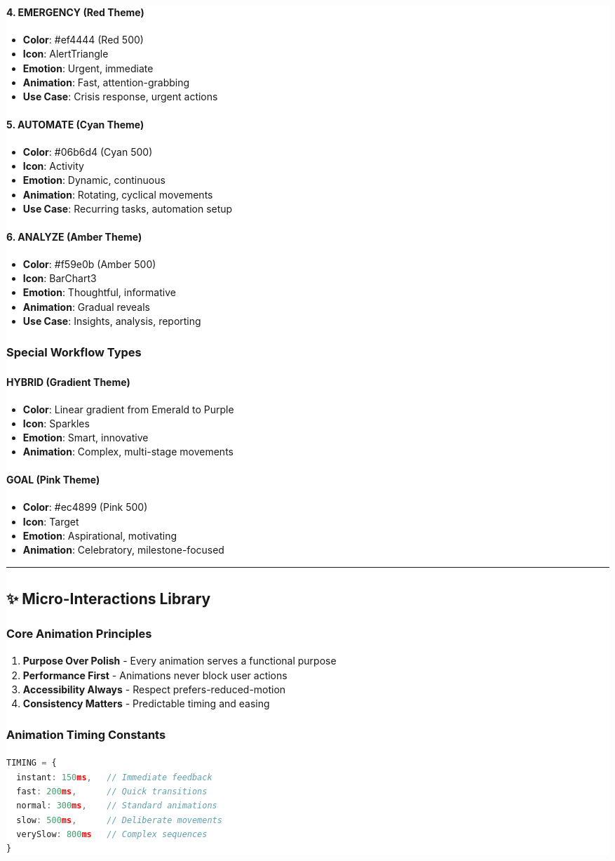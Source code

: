 #### 4. **EMERGENCY** (Red Theme)
- **Color**: #ef4444 (Red 500)
- **Icon**: AlertTriangle
- **Emotion**: Urgent, immediate
- **Animation**: Fast, attention-grabbing
- **Use Case**: Crisis response, urgent actions

#### 5. **AUTOMATE** (Cyan Theme)
- **Color**: #06b6d4 (Cyan 500)
- **Icon**: Activity
- **Emotion**: Dynamic, continuous
- **Animation**: Rotating, cyclical movements
- **Use Case**: Recurring tasks, automation setup

#### 6. **ANALYZE** (Amber Theme)
- **Color**: #f59e0b (Amber 500)
- **Icon**: BarChart3
- **Emotion**: Thoughtful, informative
- **Animation**: Gradual reveals
- **Use Case**: Insights, analysis, reporting

### Special Workflow Types

#### **HYBRID** (Gradient Theme)
- **Color**: Linear gradient from Emerald to Purple
- **Icon**: Sparkles
- **Emotion**: Smart, innovative
- **Animation**: Complex, multi-stage movements

#### **GOAL** (Pink Theme)
- **Color**: #ec4899 (Pink 500)
- **Icon**: Target
- **Emotion**: Aspirational, motivating
- **Animation**: Celebratory, milestone-focused

---

## ✨ Micro-Interactions Library

### Core Animation Principles

1. **Purpose Over Polish** - Every animation serves a functional purpose
2. **Performance First** - Animations never block user actions
3. **Accessibility Always** - Respect prefers-reduced-motion
4. **Consistency Matters** - Predictable timing and easing

### Animation Timing Constants

```typescript
TIMING = {
  instant: 150ms,   // Immediate feedback
  fast: 200ms,      // Quick transitions
  normal: 300ms,    // Standard animations
  slow: 500ms,      // Deliberate movements
  verySlow: 800ms   // Complex sequences
}
```
